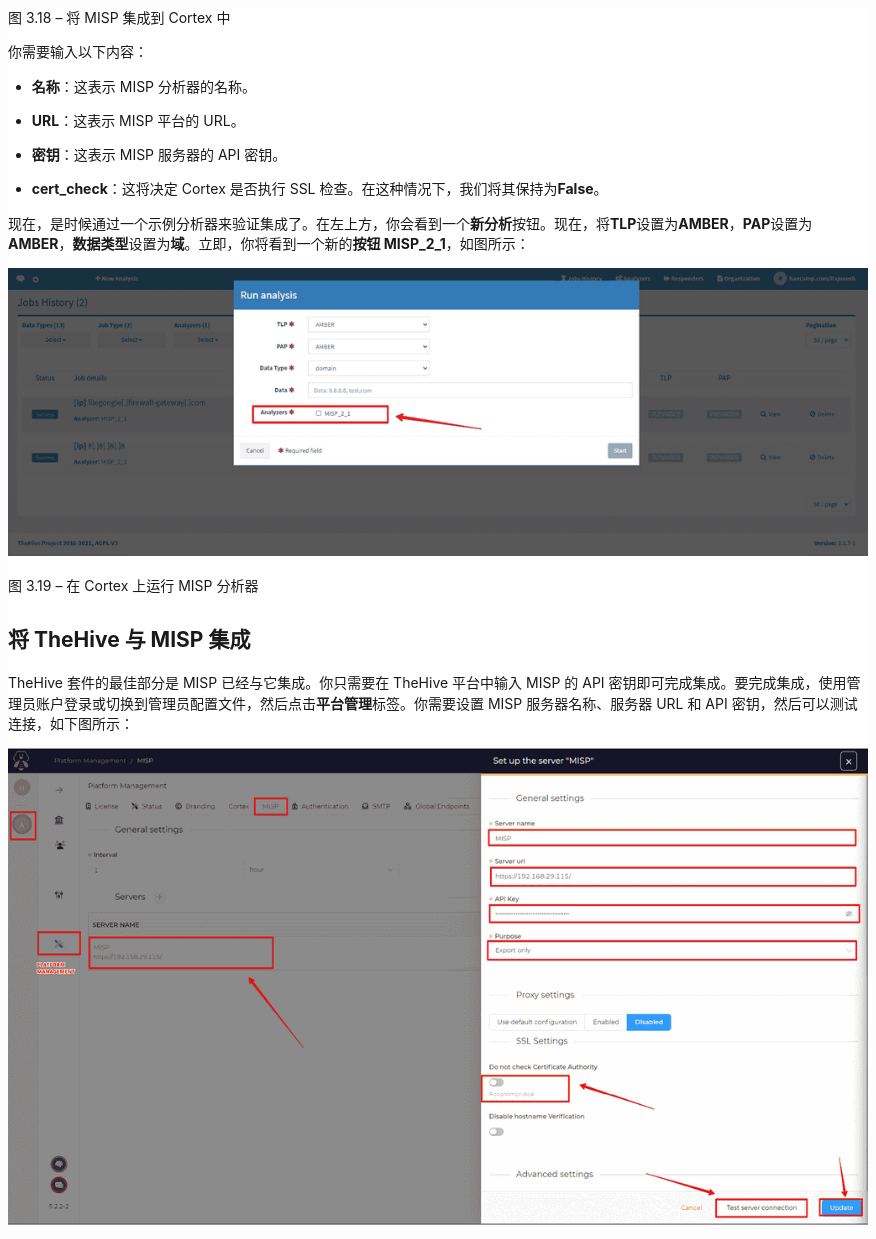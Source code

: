 图 3.18 – 将 MISP 集成到 Cortex 中

你需要输入以下内容：

+   **名称**：这表示 MISP 分析器的名称。

+   **URL**：这表示 MISP 平台的 URL。

+   **密钥**：这表示 MISP 服务器的 API 密钥。

+   **cert_check**：这将决定 Cortex 是否执行 SSL 检查。在这种情况下，我们将其保持为**False**。

现在，是时候通过一个示例分析器来验证集成了。在左上方，你会看到一个**新分析**按钮。现在，将**TLP**设置为**AMBER**，**PAP**设置为**AMBER**，**数据类型**设置为**域**。立即，你将看到一个新的**按钮 MISP_2_1**，如图所示：

![图 3.19 – 在 Cortex 上运行 MISP 分析器](img/B19549_3_19.jpg)

图 3.19 – 在 Cortex 上运行 MISP 分析器

## 将 TheHive 与 MISP 集成

TheHive 套件的最佳部分是 MISP 已经与它集成。你只需要在 TheHive 平台中输入 MISP 的 API 密钥即可完成集成。要完成集成，使用管理员账户登录或切换到管理员配置文件，然后点击**平台管理**标签。你需要设置 MISP 服务器名称、服务器 URL 和 API 密钥，然后可以测试连接，如下图所示：

![图 3.20 – 测试 TheHive 和 MISP 之间的连接](img/B19549_3_20.jpg)
